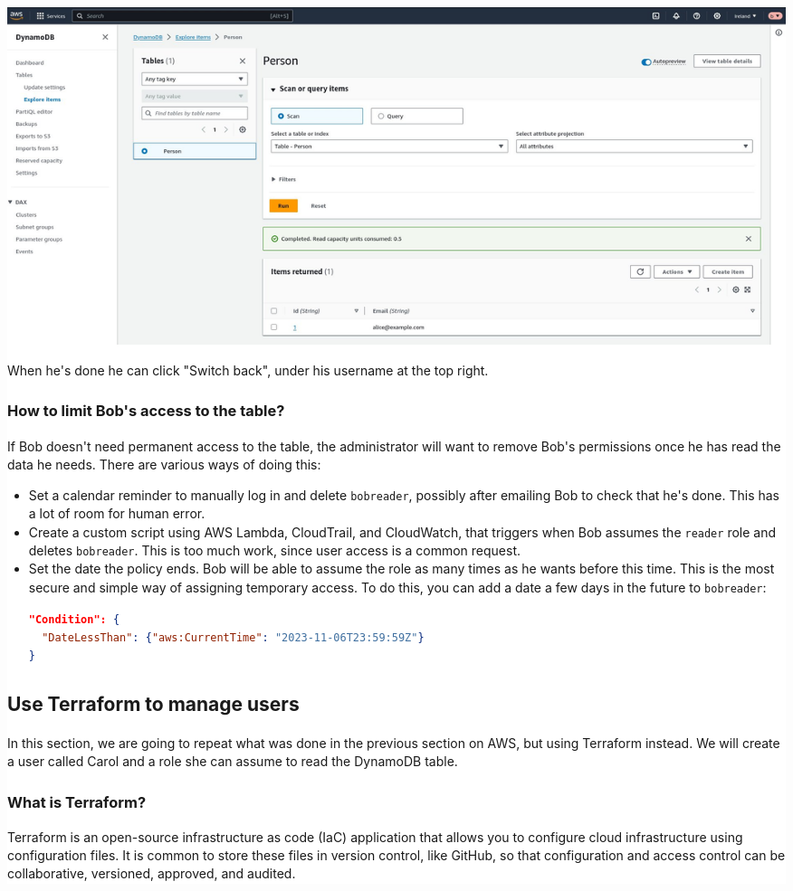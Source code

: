 ![See the DynamoDB table](./assets/seeTable.jpg)

When he's done he can click "Switch back", under his username at the top right.

### How to limit Bob's access to the table?

If Bob doesn't need permanent access to the table, the administrator will want to remove Bob's permissions once he has read the data he needs. There are various ways of doing this:

- Set a calendar reminder to manually log in and delete `bobreader`, possibly after emailing Bob to check that he's done. This has a lot of room for human error.
- Create a custom script using AWS Lambda, CloudTrail, and CloudWatch, that triggers when Bob assumes the `reader` role and deletes `bobreader`. This is too much work, since user access is a common request.
- Set the date the policy ends. Bob will be able to assume the role as many times as he wants before this time. This is the most secure and simple way of assigning temporary access. To do this, you can add a date a few days in the future to `bobreader`:
  ```json
  "Condition": {
    "DateLessThan": {"aws:CurrentTime": "2023-11-06T23:59:59Z"}
  }
  ```

## Use Terraform to manage users

In this section, we are going to repeat what was done in the previous section on AWS, but using Terraform instead. We will create a user called Carol and a role she can assume to read the DynamoDB table.

### What is Terraform?

Terraform is an open-source infrastructure as code (IaC) application that allows you to configure cloud infrastructure using configuration files. It is common to store these files in version control, like GitHub, so that configuration and access control can be collaborative, versioned, approved, and audited.
